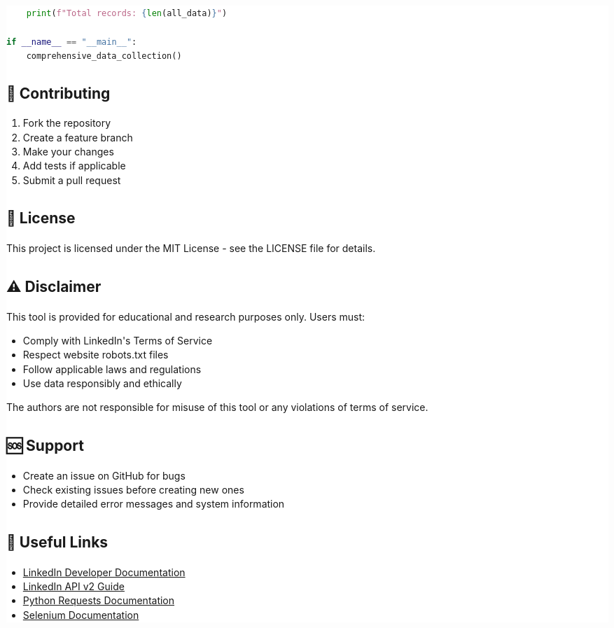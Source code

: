 ```python
    print(f"Total records: {len(all_data)}")

if __name__ == "__main__":
    comprehensive_data_collection()
```

## 🤝 Contributing

1. Fork the repository
2. Create a feature branch
3. Make your changes
4. Add tests if applicable
5. Submit a pull request

## 📝 License

This project is licensed under the MIT License - see the LICENSE file for details.

## ⚠️ Disclaimer

This tool is provided for educational and research purposes only. Users must:

- Comply with LinkedIn's Terms of Service
- Respect website robots.txt files
- Follow applicable laws and regulations
- Use data responsibly and ethically

The authors are not responsible for misuse of this tool or any violations of terms of service.

## 🆘 Support

- Create an issue on GitHub for bugs
- Check existing issues before creating new ones
- Provide detailed error messages and system information

## 🔗 Useful Links

- [LinkedIn Developer Documentation](https://developer.linkedin.com/)
- [LinkedIn API v2 Guide](https://docs.microsoft.com/en-us/linkedin/)
- [Python Requests Documentation](https://requests.readthedocs.io/)
- [Selenium Documentation](https://selenium-python.readthedocs.io/)